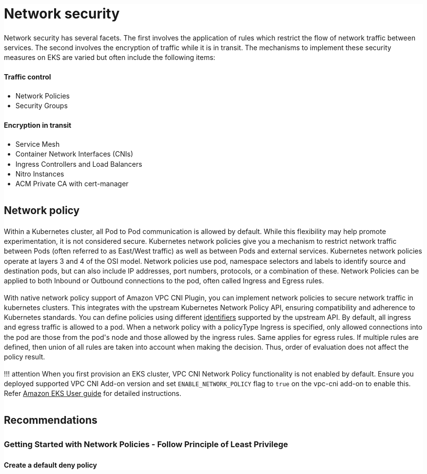 # Network security
Network security has several facets.  The first involves the application of rules which restrict the flow of network traffic between services.  The second involves the encryption of traffic while it is in transit.  The mechanisms to implement these security measures on EKS are varied but often include the following items:

#### Traffic control
+ Network Policies
+ Security Groups
#### Encryption in transit
+ Service Mesh
+ Container Network Interfaces (CNIs)
+ Ingress Controllers and Load Balancers
+ Nitro Instances
+ ACM Private CA with cert-manager

## Network policy
Within a Kubernetes cluster, all Pod to Pod communication is allowed by default. While this flexibility may help promote experimentation, it is not considered secure. Kubernetes network policies give you a mechanism to restrict network traffic between Pods (often referred to as East/West traffic) as well as between Pods and external services. Kubernetes network policies operate at layers 3 and 4 of the OSI model. Network policies use pod, namespace selectors and labels to identify source and destination pods, but can also include IP addresses, port numbers, protocols, or a combination of these. Network Policies can be applied to both Inbound or Outbound connections to the pod, often called Ingress and Egress rules. 

With native network policy support of Amazon VPC CNI Plugin, you can implement network policies to secure network traffic in kubernetes clusters. This integrates with the upstream Kubernetes Network Policy API, ensuring compatibility and adherence to Kubernetes standards. You can define policies using different [identifiers](https://kubernetes.io/docs/concepts/services-networking/network-policies/) supported by the upstream API. By default, all ingress and egress traffic is allowed to a pod. When a network policy with a policyType Ingress is specified, only allowed connections into the pod are those from the pod's node and those allowed by the ingress rules. Same applies for egress rules.  If multiple rules are defined, then union of all rules are taken into account when making the decision. Thus, order of evaluation does not affect the policy result.

!!! attention
    When you first provision an EKS cluster, VPC CNI Network Policy functionality is not enabled by default. Ensure you deployed supported VPC CNI Add-on version and set `ENABLE_NETWORK_POLICY` flag to `true` on the vpc-cni add-on to enable this. Refer [Amazon EKS User guide](https://docs.aws.amazon.com/eks/latest/userguide/managing-vpc-cni.html) for detailed instructions.

## Recommendations

### Getting Started with Network Policies - Follow Principle of Least Privilege

#### Create a default deny policy
